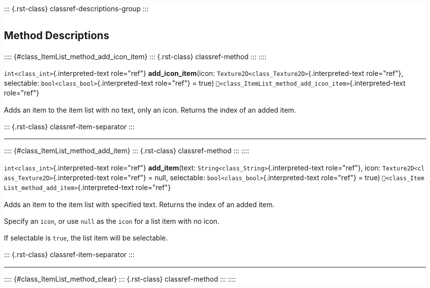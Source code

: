 ::: {.rst-class}
classref-descriptions-group
:::

## Method Descriptions

:::: {#class_ItemList_method_add_icon_item}
::: {.rst-class}
classref-method
:::
::::

`int<class_int>`{.interpreted-text role="ref"} **add_icon_item**(icon:
`Texture2D<class_Texture2D>`{.interpreted-text role="ref"}, selectable:
`bool<class_bool>`{.interpreted-text role="ref"} = true)
`🔗<class_ItemList_method_add_icon_item>`{.interpreted-text role="ref"}

Adds an item to the item list with no text, only an icon. Returns the
index of an added item.

::: {.rst-class}
classref-item-separator
:::

------------------------------------------------------------------------

:::: {#class_ItemList_method_add_item}
::: {.rst-class}
classref-method
:::
::::

`int<class_int>`{.interpreted-text role="ref"} **add_item**(text:
`String<class_String>`{.interpreted-text role="ref"}, icon:
`Texture2D<class_Texture2D>`{.interpreted-text role="ref"} = null,
selectable: `bool<class_bool>`{.interpreted-text role="ref"} = true)
`🔗<class_ItemList_method_add_item>`{.interpreted-text role="ref"}

Adds an item to the item list with specified text. Returns the index of
an added item.

Specify an `icon`, or use `null` as the `icon` for a list item with no
icon.

If selectable is `true`, the list item will be selectable.

::: {.rst-class}
classref-item-separator
:::

------------------------------------------------------------------------

:::: {#class_ItemList_method_clear}
::: {.rst-class}
classref-method
:::
::::
